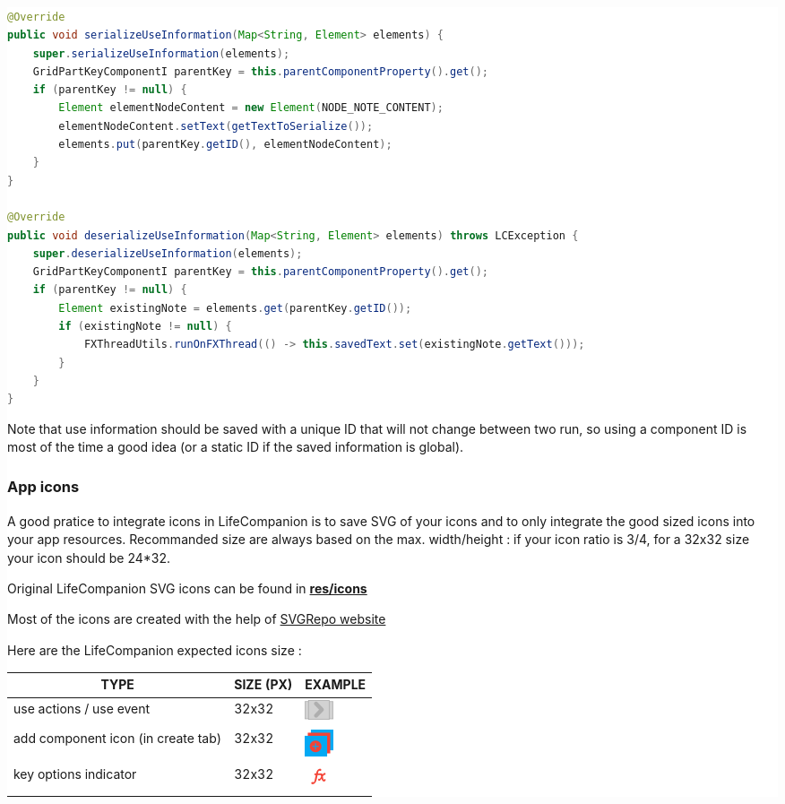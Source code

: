 ```java
@Override
public void serializeUseInformation(Map<String, Element> elements) {
    super.serializeUseInformation(elements);
    GridPartKeyComponentI parentKey = this.parentComponentProperty().get();
    if (parentKey != null) {
        Element elementNodeContent = new Element(NODE_NOTE_CONTENT);
        elementNodeContent.setText(getTextToSerialize());
        elements.put(parentKey.getID(), elementNodeContent);
    }
}

@Override
public void deserializeUseInformation(Map<String, Element> elements) throws LCException {
    super.deserializeUseInformation(elements);
    GridPartKeyComponentI parentKey = this.parentComponentProperty().get();
    if (parentKey != null) {
        Element existingNote = elements.get(parentKey.getID());
        if (existingNote != null) {
            FXThreadUtils.runOnFXThread(() -> this.savedText.set(existingNote.getText()));
        }
    }
}
```

Note that use information should be saved with a unique ID that will not change between two run, so using a component ID is most of the time a good idea (or a static ID if the saved information is global).

### App icons

A good pratice to integrate icons in LifeCompanion is to save SVG of your icons and to only integrate the good sized icons into your app resources. Recommanded size are always based on the max. width/height : if your icon ratio is 3/4, for a 32x32 size your icon should be 24*32.

Original LifeCompanion SVG icons can be found in [**res/icons**](../res/icons/)

Most of the icons are created with the help of [SVGRepo website](https://www.svgrepo.com/)

Here are the LifeCompanion expected icons size :

| TYPE|SIZE (PX)|EXAMPLE|
|-|-|-|
|use actions / use event				      |32x32|![Image use action/event](../lifecompanion/lc-app/src/main/resources/icons/use-actions/categories/show/icon_next_page_stack.png)|
|add component icon (in create tab)	|32x32|![Image add component](../lifecompanion/lc-app/src/main/resources/icons/component/add_grid.png)|
|key options indicator  				    |32x32|![Image add component](../lifecompanion/lc-app/src/main/resources/icons/component/options/icon_type_variable_info.png)|
